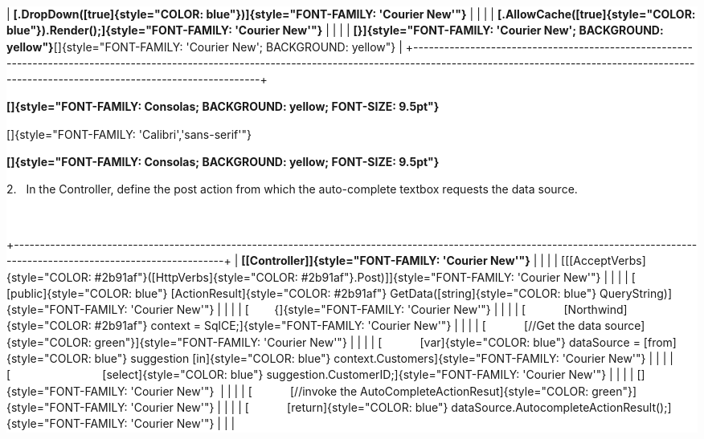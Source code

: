 | **[.DropDown([true]{style="COLOR: blue"})]{style="FONT-FAMILY: 'Courier New'"}**                                                                                                                                                           |
|                                                                                                                                                                                                                                            |
| **[.AllowCache([true]{style="COLOR: blue"}).Render();]{style="FONT-FAMILY: 'Courier New'"}**                                                                                                                                               |
|                                                                                                                                                                                                                                            |
| **[}]{style="FONT-FAMILY: 'Courier New'; BACKGROUND: yellow"}**[]{style="FONT-FAMILY: 'Courier New'; BACKGROUND: yellow"}                                                                                                                  |
+--------------------------------------------------------------------------------------------------------------------------------------------------------------------------------------------------------------------------------------------+

**[]{style="FONT-FAMILY: Consolas; BACKGROUND: yellow; FONT-SIZE: 9.5pt"}** 

[]{style="FONT-FAMILY: 'Calibri','sans-serif'"} 

**[]{style="FONT-FAMILY: Consolas; BACKGROUND: yellow; FONT-SIZE: 9.5pt"}** 

2.   In the Controller, define the post action from which the auto-complete textbox requests the data source.

 

+------------------------------------------------------------------------------------------------------------------------------------------------------------------------------+
| **[\[Controller\]]{style="FONT-FAMILY: 'Courier New'"}**                                                                                                                     |
|                                                                                                                                                                              |
| [\[[AcceptVerbs]{style="COLOR: #2b91af"}([HttpVerbs]{style="COLOR: #2b91af"}.Post)\]]{style="FONT-FAMILY: 'Courier New'"}                                                    |
|                                                                                                                                                                              |
| [        [public]{style="COLOR: blue"} [ActionResult]{style="COLOR: #2b91af"} GetData([string]{style="COLOR: blue"} QueryString)]{style="FONT-FAMILY: 'Courier New'"}        |
|                                                                                                                                                                              |
| [        {]{style="FONT-FAMILY: 'Courier New'"}                                                                                                                              |
|                                                                                                                                                                              |
| [            [Northwind]{style="COLOR: #2b91af"} context = SqlCE;]{style="FONT-FAMILY: 'Courier New'"}                                                                       |
|                                                                                                                                                                              |
| [            [//Get the data source]{style="COLOR: green"}]{style="FONT-FAMILY: 'Courier New'"}                                                                              |
|                                                                                                                                                                              |
| [            [var]{style="COLOR: blue"} dataSource = [from]{style="COLOR: blue"} suggestion [in]{style="COLOR: blue"} context.Customers]{style="FONT-FAMILY: 'Courier New'"} |
|                                                                                                                                                                              |
| [                             [select]{style="COLOR: blue"} suggestion.CustomerID;]{style="FONT-FAMILY: 'Courier New'"}                                                      |
|                                                                                                                                                                              |
| []{style="FONT-FAMILY: 'Courier New'"}                                                                                                                                       |
|                                                                                                                                                                              |
| [            [//invoke the AutoCompleteActionResut]{style="COLOR: green"}]{style="FONT-FAMILY: 'Courier New'"}                                                               |
|                                                                                                                                                                              |
| [            [return]{style="COLOR: blue"} dataSource.AutocompleteActionResult();]{style="FONT-FAMILY: 'Courier New'"}                                                       |
|                                                                                                                                                                              |